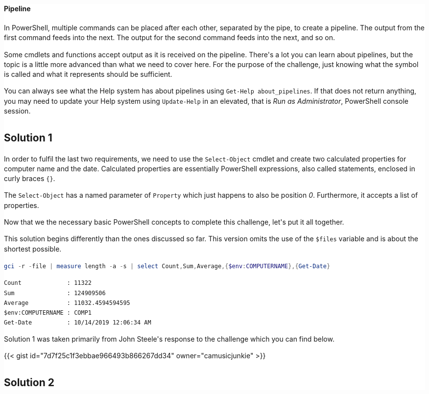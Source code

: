 #### Pipeline

In PowerShell, multiple commands can be placed after each other, separated by the pipe, to create a pipeline. The output
from the first command feeds into the next. The output for the second command feeds into the next, and so on.

Some cmdlets and functions accept output as it is received on the pipeline. There's a lot you can learn about pipelines,
but the topic is a little more advanced than what we need to cover here. For the purpose of the challenge, just knowing
what the symbol is called and what it represents should be sufficient.

You can always see what the Help system has about pipelines using `Get-Help about_pipelines`. If that does not return
anything, you may need to update your Help system using `Update-Help` in an elevated, that is _Run as Administrator_,
PowerShell console session.

## Solution 1

In order to fulfil the last two requirements, we need to use the `Select-Object` cmdlet and create two calculated
properties for computer name and the date. Calculated properties are essentially PowerShell expressions, also called
statements, enclosed in curly braces `{}`.

The `Select-Object` has a named parameter of `Property` which just happens to also be position _0_. Furthermore, it
accepts a list of properties.

Now that we the necessary basic PowerShell concepts to complete this challenge, let's put it all together.

This solution begins differently than the ones discussed so far. This version omits the use of the `$files` variable and
is about the shortest possible.

```powershell
gci -r -file | measure length -a -s | select Count,Sum,Average,{$env:COMPUTERNAME},{Get-Date}
```

```console
Count             : 11322
Sum               : 124909506
Average           : 11032.4594594595
$env:COMPUTERNAME : COMP1
Get-Date          : 10/14/2019 12:06:34 AM
```

Solution 1 was taken primarily from John Steele's response to the challenge which you can find below.

{{< gist id="7d7f25c1f3ebbae966493b866267dd34" owner="camusicjunkie" >}}

## Solution 2
